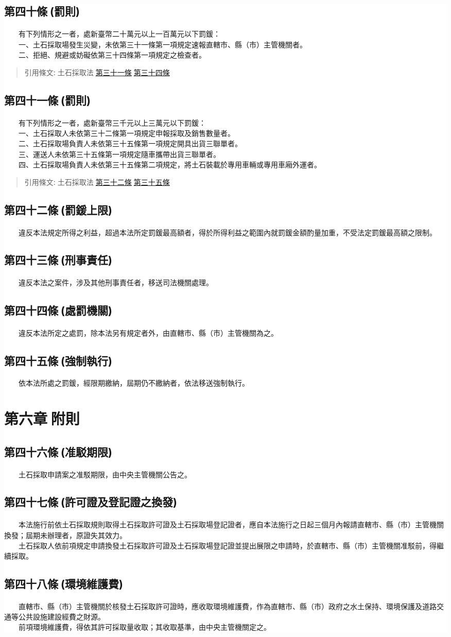 

第四十條 (罰則)
---------------
　　有下列情形之一者，處新臺幣二十萬元以上一百萬元以下罰鍰：  
　　一、土石採取場發生災變，未依第三十一條第一項規定速報直轄市、縣（市）主管機關者。  
　　二、拒絕、規避或妨礙依第三十四條第一項規定之檢查者。  
> 引用條文: 土石採取法 [第三十一條](../../環境資源/礦業地質/土石採取法.md#第三十一條-災變及立即危險之措施) [第三十四條](../../環境資源/礦業地質/土石採取法.md#第三十四條-安全檢查)



第四十一條 (罰則)
-----------------
　　有下列情形之一者，處新臺幣三千元以上三萬元以下罰鍰：  
　　一、土石採取人未依第三十二條第一項規定申報採取及銷售數量者。  
　　二、土石採取場負責人未依第三十五條第一項規定開具出貨三聯單者。  
　　三、運送人未依第三十五條第一項規定隨車攜帶出貨三聯單者。  
　　四、土石採取場負責人未依第三十五條第二項規定，將土石裝載於專用車輛或專用車廂外運者。  
> 引用條文: 土石採取法 [第三十二條](../../環境資源/礦業地質/土石採取法.md#第三十二條-採取及銷售數量之申報及調查) [第三十五條](../../環境資源/礦業地質/土石採取法.md#第三十五條-出貨三聯單及專用車輛管理)



第四十二條 (罰鍰上限)
---------------------
　　違反本法規定所得之利益，超過本法所定罰鍰最高額者，得於所得利益之範圍內就罰鍰金額酌量加重，不受法定罰鍰最高額之限制。  


第四十三條 (刑事責任)
---------------------
　　違反本法之案件，涉及其他刑事責任者，移送司法機關處理。  


第四十四條 (處罰機關)
---------------------
　　違反本法所定之處罰，除本法另有規定者外，由直轄市、縣（市）主管機關為之。  


第四十五條 (強制執行)
---------------------
　　依本法所處之罰鍰，經限期繳納，屆期仍不繳納者，依法移送強制執行。  


第六章 附則
===========
第四十六條 (准駁期限)
---------------------
　　土石採取申請案之准駁期限，由中央主管機關公告之。  


第四十七條 (許可證及登記證之換發)
---------------------------------
　　本法施行前依土石採取規則取得土石採取許可證及土石採取場登記證者，應自本法施行之日起三個月內報請直轄市、縣（市）主管機關換發；屆期未辦理者，原證失其效力。  
　　土石採取人依前項規定申請換發土石採取許可證及土石採取場登記證並提出展限之申請時，於直轄市、縣（市）主管機關准駁前，得繼續採取。  


第四十八條 (環境維護費)
-----------------------
　　直轄市、縣（市）主管機關於核發土石採取許可證時，應收取環境維護費，作為直轄市、縣（市）政府之水土保持、環境保護及道路交通等公共設施建設經費之財源。  
　　前項環境維護費，得依其許可採取量收取；其收取基準，由中央主管機關定之。  

